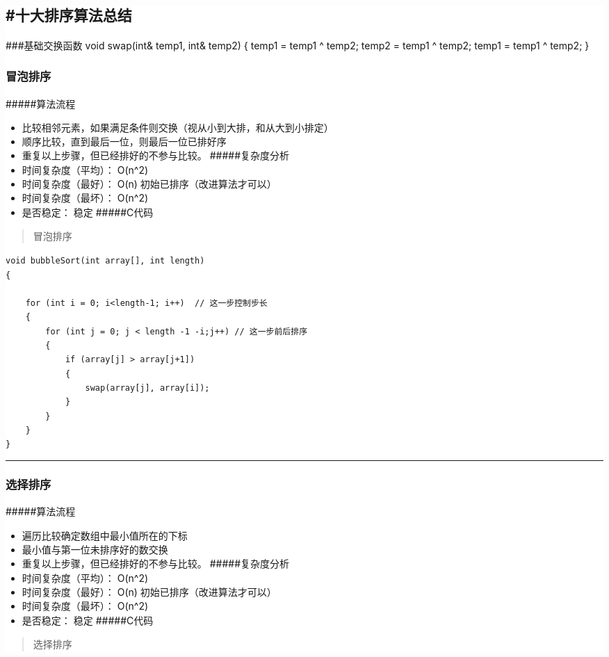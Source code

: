 #十大排序算法总结
---
###基础交换函数
	void swap(int& temp1, int& temp2)
	{
		temp1 = temp1 ^ temp2;
		temp2 = temp1 ^ temp2;
		temp1 = temp1 ^ temp2;
	}


### 冒泡排序
#####算法流程
* 比较相邻元素，如果满足条件则交换（视从小到大排，和从大到小排定） 
* 顺序比较，直到最后一位，则最后一位已排好序
* 重复以上步骤，但已经排好的不参与比较。
#####复杂度分析
* 时间复杂度（平均）： O(n^2)
* 时间复杂度（最好）： O(n) 	初始已排序（改进算法才可以）
* 时间复杂度（最坏）： O(n^2)
* 是否稳定：   稳定
#####C代码

> 冒泡排序
	    
	void bubbleSort(int array[], int length) 
	{

		for (int i = 0; i<length-1; i++)  // 这一步控制步长
		{
			for (int j = 0; j < length -1 -i;j++) // 这一步前后排序
			{
				if (array[j] > array[j+1])
				{
					swap(array[j], array[i]);
				}
			}
		}
	}

---
### 选择排序
#####算法流程
* 遍历比较确定数组中最小值所在的下标 
* 最小值与第一位未排序好的数交换
* 重复以上步骤，但已经排好的不参与比较。
#####复杂度分析
* 时间复杂度（平均）： O(n^2)
* 时间复杂度（最好）： O(n) 		初始已排序（改进算法才可以）
* 时间复杂度（最坏）： O(n^2)
* 是否稳定：   稳定
#####C代码
> 选择排序
